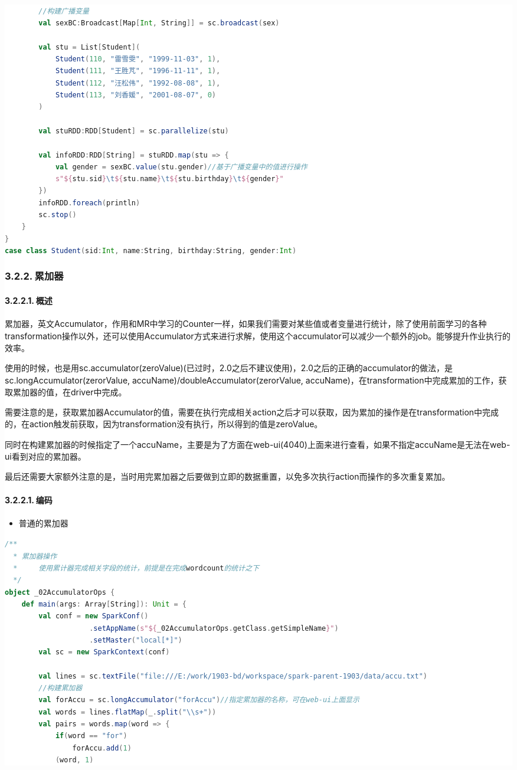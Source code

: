 ```scala
        //构建广播变量
        val sexBC:Broadcast[Map[Int, String]] = sc.broadcast(sex)

        val stu = List[Student](
            Student(110, "雷雪雯", "1999-11-03", 1),
            Student(111, "王胜芃", "1996-11-11", 1),
            Student(112, "汪松伟", "1992-08-08", 1),
            Student(113, "刘香媛", "2001-08-07", 0)
        )

        val stuRDD:RDD[Student] = sc.parallelize(stu)

        val infoRDD:RDD[String] = stuRDD.map(stu => {
            val gender = sexBC.value(stu.gender)//基于广播变量中的值进行操作
            s"${stu.sid}\t${stu.name}\t${stu.birthday}\t${gender}"
        })
        infoRDD.foreach(println)
        sc.stop()
    }
}
case class Student(sid:Int, name:String, birthday:String, gender:Int)
```

### 3.2.2. 累加器

#### 3.2.2.1. 概述

​		累加器，英文Accumulator，作用和MR中学习的Counter一样，如果我们需要对某些值或者变量进行统计，除了使用前面学习的各种transformation操作以外，还可以使用Accumulator方式来进行求解，使用这个accumulator可以减少一个额外的job。能够提升作业执行的效率。

​		使用的时候，也是用sc.accumulator(zeroValue)(已过时，2.0之后不建议使用)，2.0之后的正确的accumulator的做法，是sc.longAccumulator(zerorValue, accuName)/doubleAccumulator(zerorValue, accuName)，在transformation中完成累加的工作，获取累加器的值，在driver中完成。

​		需要注意的是，获取累加器Accumulator的值，需要在执行完成相关action之后才可以获取，因为累加的操作是在transformation中完成的，在action触发前获取，因为transformation没有执行，所以得到的值是zeroValue。

​		同时在构建累加器的时候指定了一个accuName，主要是为了方面在web-ui(4040)上面来进行查看，如果不指定accuName是无法在web-ui看到对应的累加器。

​		最后还需要大家额外注意的是，当时用完累加器之后要做到立即的数据重置，以免多次执行action而操作的多次重复累加。

#### 3.2.2.1. 编码

- 普通的累加器

```scala
/**
  * 累加器操作
  *     使用累计器完成相关字段的统计，前提是在完成wordcount的统计之下
  */
object _02AccumulatorOps {
    def main(args: Array[String]): Unit = {
        val conf = new SparkConf()
                    .setAppName(s"${_02AccumulatorOps.getClass.getSimpleName}")
                    .setMaster("local[*]")
        val sc = new SparkContext(conf)

        val lines = sc.textFile("file:///E:/work/1903-bd/workspace/spark-parent-1903/data/accu.txt")
        //构建累加器
        val forAccu = sc.longAccumulator("forAccu")//指定累加器的名称，可在web-ui上面显示
        val words = lines.flatMap(_.split("\\s+"))
        val pairs = words.map(word => {
            if(word == "for")
                forAccu.add(1)
            (word, 1)
```